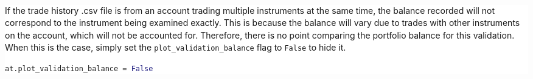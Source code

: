 If the trade history .csv file is from an account trading multiple instruments at the same time, the balance recorded will not
correspond to the instrument being examined exactly. This is because the balance will vary due to trades with other instruments 
on the account, which will not be accounted for. Therefore, there is no point comparing the portfolio balance for this validation.
When this is the case, simply set the `plot_validation_balance` flag to `False` to hide it.
```python
at.plot_validation_balance = False
```



